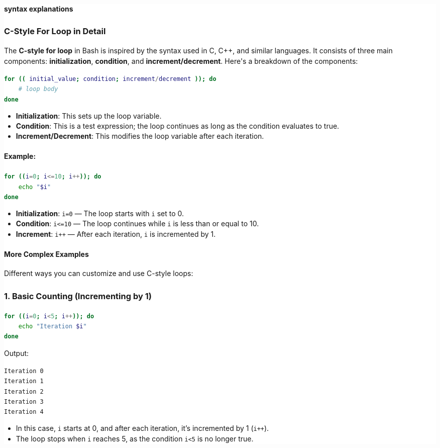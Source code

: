 **syntax explanations**

### C-Style For Loop in Detail

The **C-style for loop** in Bash is inspired by the syntax used in C, C++, and
similar languages. It consists of three main components: **initialization**,
**condition**, and **increment/decrement**. Here's a breakdown of the
components:

```bash
for (( initial_value; condition; increment/decrement )); do
    # loop body
done
```

* **Initialization**: This sets up the loop variable.
* **Condition**: This is a test expression; the loop continues as long as the condition evaluates to true.
* **Increment/Decrement**: This modifies the loop variable after each iteration.

#### Example:

```bash
for ((i=0; i<=10; i++)); do
    echo "$i"
done
```

* **Initialization**: `i=0` — The loop starts with `i` set to 0.
* **Condition**: `i<=10` — The loop continues while `i` is less than or equal to 10.
* **Increment**: `i++` — After each iteration, `i` is incremented by 1.

#### More Complex Examples

Different ways you can customize and use C-style loops:

### 1. **Basic Counting (Incrementing by 1)**

```bash
for ((i=0; i<5; i++)); do
    echo "Iteration $i"
done
```

Output:

```
Iteration 0
Iteration 1
Iteration 2
Iteration 3
Iteration 4
```

* In this case, `i` starts at 0, and after each iteration, it’s incremented by 1 (`i++`).
* The loop stops when `i` reaches 5, as the condition `i<5` is no longer true.
